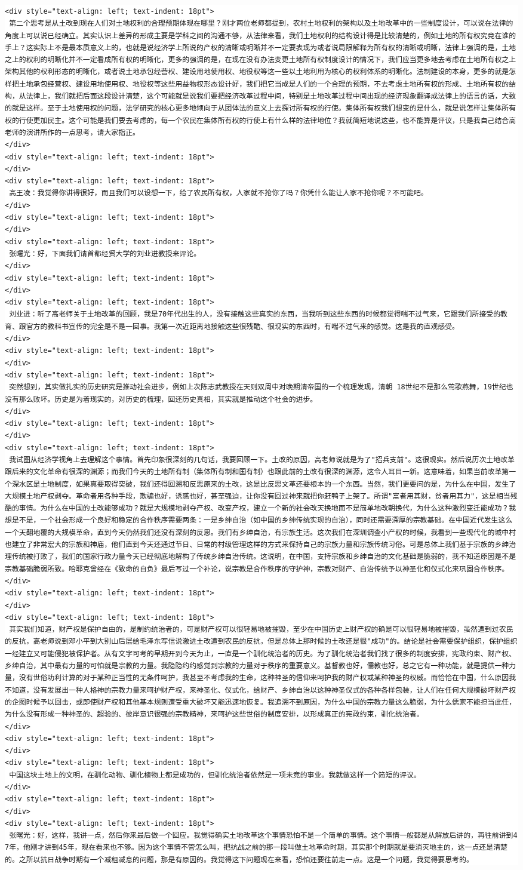     <div style="text-align: left; text-indent: 18pt">
     第二个思考是从土改到现在人们对土地权利的合理预期体现在哪里？刚才两位老师都提到，农村土地权利的架构以及土地改革中的一些制度设计，可以说在法律的角度上可以说已经确立。其实认识上差异的形成主要是学科之间的沟通不够，从法律来看，我们土地权利的结构设计得是比较清楚的，例如土地的所有权究竟在谁的手上？这实际上不是最本质意义上的，也就是说经济学上所说的产权的清晰或明晰并不一定要表现为或者说局限解释为所有权的清晰或明晰，法律上强调的是，土地之上的权利的明晰化并不一定看成所有权的明晰化，更多的强调的是，在现在没有办法变更土地所有权制度设计的情况下，我们应当更多地去考虑在土地所有权之上架构其他的权利形态的明晰化，或者说土地承包经营权、建设用地使用权、地役权等这一些以土地利用为核心的权利体系的明晰化。法制建设的本身，更多的就是怎样把土地承包经营权、建设用地使用权、地役权等这些用益物权形态设计好，我们把它当成是人们的一个合理的预期，不去考虑土地所有权的形成、土地所有权的结构，从法律上，我们就把后面这段设计清楚，这个可能就是说我们要把经济改革过程中间，特别是土地改革过程中间出现的经济现象翻译成法律上的语言的话，大致的就是这样。至于土地使用权的问题，法学研究的核心更多地倾向于从团体法的意义上去探讨所有权的行使。集体所有权我们想变的是什么，就是说怎样让集体所有权的行使更加民主。这个可能是我们要去考虑的，每一个农民在集体所有权的行使上有什么样的法律地位？我就简短地说这些，也不能算是评议，只是我自己结合高老师的演讲所作的一点思考，请大家指正。
    </div>
    <div style="text-align: left; text-indent: 18pt">
    </div>
    <div style="text-align: left; text-indent: 18pt">
     高王凌：我觉得你讲得很好，而且我们可以设想一下，给了农民所有权，人家就不抢你了吗？你凭什么能让人家不抢你呢？不可能吧。
    </div>
    <div style="text-align: left; text-indent: 18pt">
    </div>
    <div style="text-align: left; text-indent: 18pt">
     张曙光：好，下面我们请首都经贸大学的刘业进教授来评论。
    </div>
    <div style="text-align: left; text-indent: 18pt">
    </div>
    <div style="text-align: left; text-indent: 18pt">
     刘业进：听了高老师关于土地改革的回顾，我是70年代出生的人，没有接触这些真实的东西，当我听到这些东西的时候都觉得喘不过气来，它跟我们所接受的教育、跟官方的教科书宣传的完全是不是一回事。我第一次近距离地接触这些很残酷、很现实的东西时，有喘不过气来的感觉。这是我的直观感受。
    </div>
    <div style="text-align: left; text-indent: 18pt">
    </div>
    <div style="text-align: left; text-indent: 18pt">
     突然想到，其实做扎实的历史研究是推动社会进步，例如上次陈志武教授在天则双周中对晚期清帝国的一个梳理发现，清朝 18世纪不是那么莺歌燕舞，19世纪也没有那么败坏。历史是为着现实的，对历史的梳理，回还历史真相，其实就是推动这个社会的进步。
    </div>
    <div style="text-align: left; text-indent: 18pt">
    </div>
    <div style="text-align: left; text-indent: 18pt">
     我试图从经济学视角上去理解这个事情。首先印象很深刻的几句话，我要回顾一下。土改的原因，高老师说就是为了"招兵支前"。这很现实。然后说历次土地改革跟后来的文化革命有很深的渊源；而我们今天的土地所有制（集体所有制和国有制）也跟此前的土改有很深的渊源，这令人耳目一新。这意味着，如果当前改革第一个深水区是土地制度，如果真要取得突破，我们还得回溯和反思原来的土改，这是比反思文革还要根本的一个东西。当然，我们更要问的是，为什么在中国，发生了大规模土地产权剥夺。革命者用各种手段，欺骗也好，诱惑也好，甚至强迫，让你没有回过神来就把你赶鸭子上架了。所谓"富者用其财，贫者用其力"，这是相当残酷的事情。为什么在中国的土改能够成功？就是大规模地剥夺产权、改变产权，建立一个新的社会改天换地而不是简单地改朝换代，为什么这种激烈变迁能成功？我想是不是，一个社会形成一个良好和稳定的合作秩序需要两条：一是乡绅自治（如中国的乡绅传统实现的自治），同时还需要深厚的宗教基础。在中国近代发生这么一个天翻地覆的大规模革命，直到今天仍然我们还没有深刻的反思。我们有乡绅自治，有宗族生活。这次我们在深圳调查小产权的时候，我看到一些现代化的城中村也建立了非常宏大的宗族和神庙，他们直到今天还通过节日、日常的村级管理这样的方式来保持自己的宗族力量和宗族传统习俗。可是总体上我们基于宗族的乡绅治理传统被打败了，我们的国家行政力量今天已经彻底地解构了传统乡绅自治传统。这说明，在中国，支持宗族和乡绅自治的文化基础是脆弱的，我不知道原因是不是宗教基础脆弱所致。哈耶克曾经在《致命的自负》最后写过一个补论，说宗教是合作秩序的守护神，宗教对财产、自治传统予以神圣化和仪式化来巩固合作秩序。
    </div>
    <div style="text-align: left; text-indent: 18pt">
    </div>
    <div style="text-align: left; text-indent: 18pt">
     其实我们知道，财产权是保护自由的，是制约统治者的，可是财产权可以很轻易地被摧毁，至少在中国历史上财产权的确是可以很轻易地被摧毁，虽然遭到过农民的反抗，高老师说到邓小平到大别山后层给毛泽东写信说激进土改遭到农民的反抗，但是总体上那时候的土改还是很"成功"的。结论是社会需要保护组织，保护组织一经建立又可能侵犯被保护者。从有文字可考的早期开到今天为止，一直是一个驯化统治者的历史。为了驯化统治者我们找了很多的制度安排，宪政约束、财产权、乡绅自治，其中最有力量的可怕就是宗教的力量。我隐隐约约感觉到宗教的力量对于秩序的重要意义。基督教也好，儒教也好，总之它有一种功能，就是提供一种力量，没有世俗功利计算的对于某种正当性的无条件呵护，我甚至不考虑我的生命，这种神圣的信仰来呵护我的财产权或某种神圣的权威。而恰恰在中国，什么原因我不知道，没有发展出一种人格神的宗教力量来呵护财产权，来神圣化、仪式化，给财产、乡绅自治以这种神圣仪式的各种各样包装，让人们在任何大规模破坏财产权的企图时候予以回击，或即使财产权和其他基本规则遭受重大破坏又能迅速地恢复。我追溯不到原因，为什么中国的宗教力量这么脆弱，为什么儒家不能担当此任，为什么没有形成一种神圣的、超验的、彼岸意识很强的宗教精神，来呵护这些世俗的制度安排，以形成真正的宪政约束，驯化统治者。
    </div>
    <div style="text-align: left; text-indent: 18pt">
    </div>
    <div style="text-align: left; text-indent: 18pt">
     中国这块土地上的文明，在驯化动物、驯化植物上都是成功的，但驯化统治者依然是一项未竞的事业。我就做这样一个简短的评议。
    </div>
    <div style="text-align: left; text-indent: 18pt">
    </div>
    <div style="text-align: left; text-indent: 18pt">
     张曙光：好，这样，我讲一点，然后你来最后做一个回应。我觉得确实土地改革这个事情恐怕不是一个简单的事情。这个事情一般都是从解放后讲的，再往前讲到47年，他刚才讲到45年，现在看来也不够。因为这个事情不管怎么叫，把抗战之前的那一段叫做土地革命时期，其实那个时期就是要消灭地主的，这一点还是清楚的。之所以抗日战争时期有一个减租减息的问题，那是有原因的。我觉得这下问题现在来看，恐怕还要往前走一点。这是一个问题，我觉得要思考的。